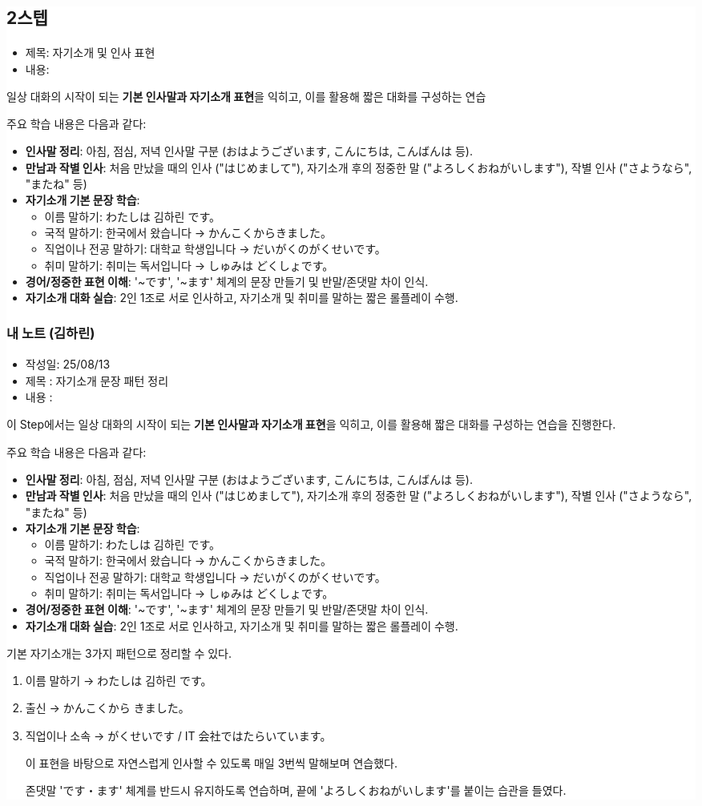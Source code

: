 </aside>

## 2스텝

- 제목: 자기소개 및 인사 표현
- 내용:

<aside>

일상 대화의 시작이 되는 **기본 인사말과 자기소개 표현**을 익히고, 이를 활용해 짧은 대화를 구성하는 연습

주요 학습 내용은 다음과 같다:

- **인사말 정리**: 아침, 점심, 저녁 인사말 구분 (おはようございます, こんにちは, こんばんは 등).
- **만남과 작별 인사**: 처음 만났을 때의 인사 ("はじめまして"), 자기소개 후의 정중한 말 ("よろしくおねがいします"), 작별 인사 ("さようなら", "またね" 등)
- **자기소개 기본 문장 학습**:
  - 이름 말하기: わたしは 김하린 です。
  - 국적 말하기: 한국에서 왔습니다 → かんこくからきました。
  - 직업이나 전공 말하기: 대학교 학생입니다 → だいがくのがくせいです。
  - 취미 말하기: 취미는 독서입니다 → しゅみは どくしょです。
- **경어/정중한 표현 이해**: '~です', '~ます' 체계의 문장 만들기 및 반말/존댓말 차이 인식.
- **자기소개 대화 실습**: 2인 1조로 서로 인사하고, 자기소개 및 취미를 말하는 짧은 롤플레이 수행.

</aside>

### 내 노트 (김하린)

- 작성일: 25/08/13
- 제목 : 자기소개 문장 패턴 정리
- 내용 :

<aside>

이 Step에서는 일상 대화의 시작이 되는 **기본 인사말과 자기소개 표현**을 익히고, 이를 활용해 짧은 대화를 구성하는 연습을 진행한다.

주요 학습 내용은 다음과 같다:

- **인사말 정리**: 아침, 점심, 저녁 인사말 구분 (おはようございます, こんにちは, こんばんは 등).
- **만남과 작별 인사**: 처음 만났을 때의 인사 ("はじめまして"), 자기소개 후의 정중한 말 ("よろしくおねがいします"), 작별 인사 ("さようなら", "またね" 등)
- **자기소개 기본 문장 학습**:
  - 이름 말하기: わたしは 김하린 です。
  - 국적 말하기: 한국에서 왔습니다 → かんこくからきました。
  - 직업이나 전공 말하기: 대학교 학생입니다 → だいがくのがくせいです。
  - 취미 말하기: 취미는 독서입니다 → しゅみは どくしょです。
- **경어/정중한 표현 이해**: '~です', '~ます' 체계의 문장 만들기 및 반말/존댓말 차이 인식.
- **자기소개 대화 실습**: 2인 1조로 서로 인사하고, 자기소개 및 취미를 말하는 짧은 롤플레이 수행.

기본 자기소개는 3가지 패턴으로 정리할 수 있다.

1. 이름 말하기 → わたしは 김하린 です。
2. 출신 → かんこくから きました。
3. 직업이나 소속 → がくせいです / IT 会社ではたらいています。

   이 표현을 바탕으로 자연스럽게 인사할 수 있도록 매일 3번씩 말해보며 연습했다.

   존댓말 'です・ます' 체계를 반드시 유지하도록 연습하며, 끝에 'よろしくおねがいします'를 붙이는 습관을 들였다.
